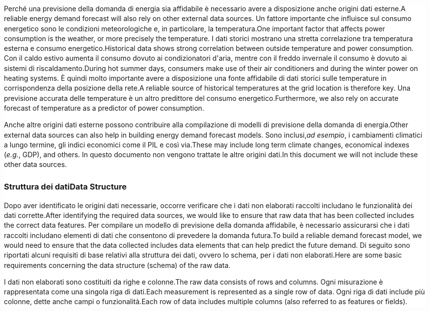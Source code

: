 <span data-ttu-id="84c1d-392">Perché una previsione della domanda di energia sia affidabile è necessario avere a disposizione anche origini dati esterne.</span><span class="sxs-lookup"><span data-stu-id="84c1d-392">A reliable energy demand forecast will also rely on other external data sources.</span></span> <span data-ttu-id="84c1d-393">Un fattore importante che influisce sul consumo energetico sono le condizioni meteorologiche e, in particolare, la temperatura.</span><span class="sxs-lookup"><span data-stu-id="84c1d-393">One important factor that affects power consumption is the weather, or more precisely the temperature.</span></span> <span data-ttu-id="84c1d-394">I dati storici mostrano una stretta correlazione tra temperatura esterna e consumo energetico.</span><span class="sxs-lookup"><span data-stu-id="84c1d-394">Historical data shows strong correlation between outside temperature and power consumption.</span></span> <span data-ttu-id="84c1d-395">Con il caldo estivo aumenta il consumo dovuto ai condizionatori d'aria, mentre con il freddo invernale il consumo è dovuto ai sistemi di riscaldamento.</span><span class="sxs-lookup"><span data-stu-id="84c1d-395">During hot summer days, consumers make use of their air conditioners and during the winter power on heating systems.</span></span> <span data-ttu-id="84c1d-396">È quindi molto importante avere a disposizione una fonte affidabile di dati storici sulle temperature in corrispondenza della posizione della rete.</span><span class="sxs-lookup"><span data-stu-id="84c1d-396">A reliable source of historical temperatures at the grid location is therefore key.</span></span> <span data-ttu-id="84c1d-397">Una previsione accurata delle temperature è un altro predittore del consumo energetico.</span><span class="sxs-lookup"><span data-stu-id="84c1d-397">Furthermore, we also rely on accurate forecast of temperature as a predictor of power consumption.</span></span>

<span data-ttu-id="84c1d-398">Anche altre origini dati esterne possono contribuire alla compilazione di modelli di previsione della domanda di energia.</span><span class="sxs-lookup"><span data-stu-id="84c1d-398">Other external data sources can also help in building energy demand forecast models.</span></span> <span data-ttu-id="84c1d-399">Sono inclusi,*ad esempio*, i cambiamenti climatici a lungo termine, gli indici economici come il PIL e così via.</span><span class="sxs-lookup"><span data-stu-id="84c1d-399">These may include long term climate changes, economical indexes (*e.g.*, GDP), and others.</span></span> <span data-ttu-id="84c1d-400">In questo documento non vengono trattate le altre origini dati.</span><span class="sxs-lookup"><span data-stu-id="84c1d-400">In this document we will not include these other data sources.</span></span>

### <a name="data-structure"></a><span data-ttu-id="84c1d-401">Struttura dei dati</span><span class="sxs-lookup"><span data-stu-id="84c1d-401">Data Structure</span></span>
<span data-ttu-id="84c1d-402">Dopo aver identificato le origini dati necessarie, occorre verificare che i dati non elaborati raccolti includano le funzionalità dei dati corrette.</span><span class="sxs-lookup"><span data-stu-id="84c1d-402">After identifying the required data sources, we would like to ensure that raw data that has been collected includes the correct data features.</span></span> <span data-ttu-id="84c1d-403">Per compilare un modello di previsione della domanda affidabile, è necessario assicurarsi che i dati raccolti includano elementi di dati che consentono di prevedere la domanda futura.</span><span class="sxs-lookup"><span data-stu-id="84c1d-403">To build a reliable demand forecast model, we would need to ensure that the data collected includes data elements that can help predict the future demand.</span></span> <span data-ttu-id="84c1d-404">Di seguito sono riportati alcuni requisiti di base relativi alla struttura dei dati, ovvero lo schema, per i dati non elaborati.</span><span class="sxs-lookup"><span data-stu-id="84c1d-404">Here are some basic requirements concerning the data structure (schema) of the raw data.</span></span>

<span data-ttu-id="84c1d-405">I dati non elaborati sono costituiti da righe e colonne.</span><span class="sxs-lookup"><span data-stu-id="84c1d-405">The raw data consists of rows and columns.</span></span> <span data-ttu-id="84c1d-406">Ogni misurazione è rappresentata come una singola riga di dati.</span><span class="sxs-lookup"><span data-stu-id="84c1d-406">Each measurement is represented as a single row of data.</span></span> <span data-ttu-id="84c1d-407">Ogni riga di dati include più colonne, dette anche campi o funzionalità.</span><span class="sxs-lookup"><span data-stu-id="84c1d-407">Each row of data includes multiple columns (also referred to as features or fields).</span></span>
